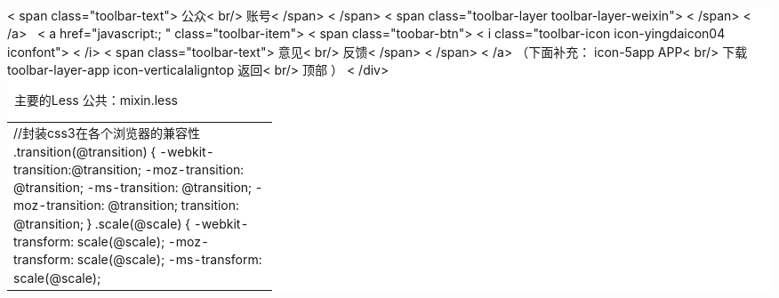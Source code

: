 &lt;
	span class="toolbar-text"&gt;
	公众&lt;
	br/&gt;
	账号&lt;
	/span&gt;
	&lt;
	/span&gt;
	&lt;
	span class="toolbar-layer toolbar-layer-weixin"&gt;
	&lt;
	/span&gt;
	&lt;
	/a&gt;
	&nbsp;
	&lt;
	a href="javascript:;
	" class="toolbar-item"&gt;
	&lt;
	span class="toobar-btn"&gt;
	&lt;
	i class="toolbar-icon icon-yingdaicon04 iconfont"&gt;
	&lt;
	/i&gt;
	&lt;
	span class="toolbar-text"&gt;
	意见&lt;
	br/&gt;
	反馈&lt;
	/span&gt;
	&lt;
	/span&gt;
	&lt;
	/a&gt;
	（下面补充： icon-5app APP&lt;
	br/&gt;
	下载 toolbar-layer-app
icon-verticalaligntop 返回&lt;
	br/&gt;
	顶部 ）
&lt;
	/div&gt;
	</td>
</tr>
</tbody>
</table>
&nbsp;
	主要的Less
公共：mixin.less
<table>
<tbody>
<tr>
<td width="284">//封装css3在各个浏览器的兼容性
.transition(@transition) {
	-webkit-transition:@transition;
	-moz-transition: @transition;
	-ms-transition: @transition;
	-moz-transition: @transition;
	transition: @transition;
}
.scale(@scale) {
	-webkit-transform: scale(@scale);
	-moz-transform: scale(@scale);
	-ms-transform: scale(@scale);